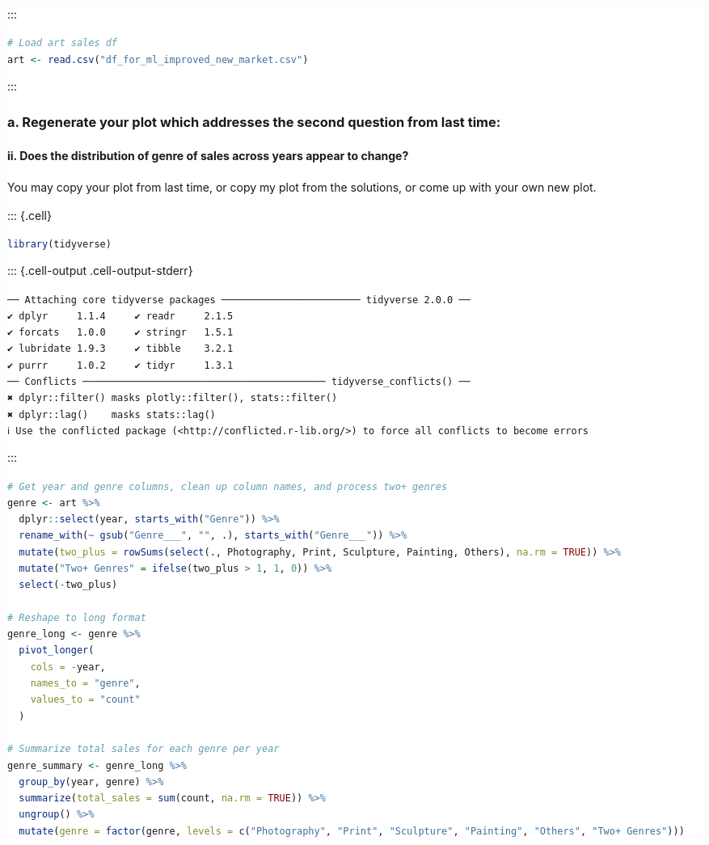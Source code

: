
:::

```{.r .cell-code}
# Load art sales df
art <- read.csv("df_for_ml_improved_new_market.csv")
```
:::



### a. Regenerate your plot which addresses the second question from last time:

#### ii. Does the distribution of genre of sales across years appear to change?
You may copy your plot from last time, or copy my plot from the solutions, or come up with your own new plot.



::: {.cell}

```{.r .cell-code}
library(tidyverse)
```

::: {.cell-output .cell-output-stderr}

```
── Attaching core tidyverse packages ──────────────────────── tidyverse 2.0.0 ──
✔ dplyr     1.1.4     ✔ readr     2.1.5
✔ forcats   1.0.0     ✔ stringr   1.5.1
✔ lubridate 1.9.3     ✔ tibble    3.2.1
✔ purrr     1.0.2     ✔ tidyr     1.3.1
── Conflicts ────────────────────────────────────────── tidyverse_conflicts() ──
✖ dplyr::filter() masks plotly::filter(), stats::filter()
✖ dplyr::lag()    masks stats::lag()
ℹ Use the conflicted package (<http://conflicted.r-lib.org/>) to force all conflicts to become errors
```


:::

```{.r .cell-code}
# Get year and genre columns, clean up column names, and process two+ genres
genre <- art %>%
  dplyr::select(year, starts_with("Genre")) %>%
  rename_with(~ gsub("Genre___", "", .), starts_with("Genre___")) %>%
  mutate(two_plus = rowSums(select(., Photography, Print, Sculpture, Painting, Others), na.rm = TRUE)) %>%
  mutate("Two+ Genres" = ifelse(two_plus > 1, 1, 0)) %>%
  select(-two_plus)

# Reshape to long format
genre_long <- genre %>%
  pivot_longer(
    cols = -year,  
    names_to = "genre",  
    values_to = "count"
  )

# Summarize total sales for each genre per year
genre_summary <- genre_long %>%
  group_by(year, genre) %>%
  summarize(total_sales = sum(count, na.rm = TRUE)) %>%
  ungroup() %>%
  mutate(genre = factor(genre, levels = c("Photography", "Print", "Sculpture", "Painting", "Others", "Two+ Genres")))
```